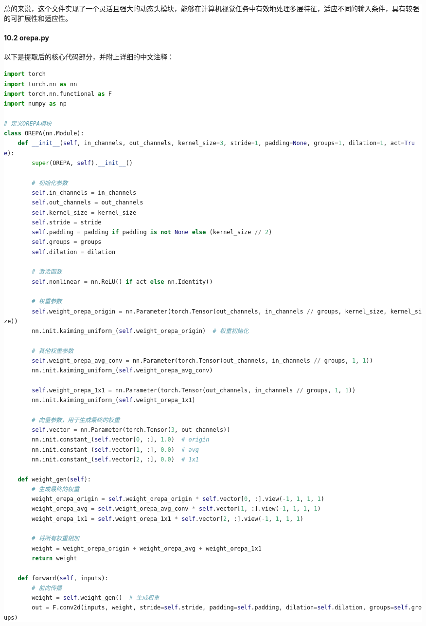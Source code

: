 总的来说，这个文件实现了一个灵活且强大的动态头模块，能够在计算机视觉任务中有效地处理多层特征，适应不同的输入条件，具有较强的可扩展性和适应性。

#### 10.2 orepa.py

以下是提取后的核心代码部分，并附上详细的中文注释：

```python
import torch
import torch.nn as nn
import torch.nn.functional as F
import numpy as np

# 定义OREPA模块
class OREPA(nn.Module):
    def __init__(self, in_channels, out_channels, kernel_size=3, stride=1, padding=None, groups=1, dilation=1, act=True):
        super(OREPA, self).__init__()
        
        # 初始化参数
        self.in_channels = in_channels
        self.out_channels = out_channels
        self.kernel_size = kernel_size
        self.stride = stride
        self.padding = padding if padding is not None else (kernel_size // 2)
        self.groups = groups
        self.dilation = dilation
        
        # 激活函数
        self.nonlinear = nn.ReLU() if act else nn.Identity()
        
        # 权重参数
        self.weight_orepa_origin = nn.Parameter(torch.Tensor(out_channels, in_channels // groups, kernel_size, kernel_size))
        nn.init.kaiming_uniform_(self.weight_orepa_origin)  # 权重初始化
        
        # 其他权重参数
        self.weight_orepa_avg_conv = nn.Parameter(torch.Tensor(out_channels, in_channels // groups, 1, 1))
        nn.init.kaiming_uniform_(self.weight_orepa_avg_conv)
        
        self.weight_orepa_1x1 = nn.Parameter(torch.Tensor(out_channels, in_channels // groups, 1, 1))
        nn.init.kaiming_uniform_(self.weight_orepa_1x1)

        # 向量参数，用于生成最终的权重
        self.vector = nn.Parameter(torch.Tensor(3, out_channels))
        nn.init.constant_(self.vector[0, :], 1.0)  # origin
        nn.init.constant_(self.vector[1, :], 0.0)  # avg
        nn.init.constant_(self.vector[2, :], 0.0)  # 1x1

    def weight_gen(self):
        # 生成最终的权重
        weight_orepa_origin = self.weight_orepa_origin * self.vector[0, :].view(-1, 1, 1, 1)
        weight_orepa_avg = self.weight_orepa_avg_conv * self.vector[1, :].view(-1, 1, 1, 1)
        weight_orepa_1x1 = self.weight_orepa_1x1 * self.vector[2, :].view(-1, 1, 1, 1)

        # 将所有权重相加
        weight = weight_orepa_origin + weight_orepa_avg + weight_orepa_1x1
        return weight

    def forward(self, inputs):
        # 前向传播
        weight = self.weight_gen()  # 生成权重
        out = F.conv2d(inputs, weight, stride=self.stride, padding=self.padding, dilation=self.dilation, groups=self.groups)
```